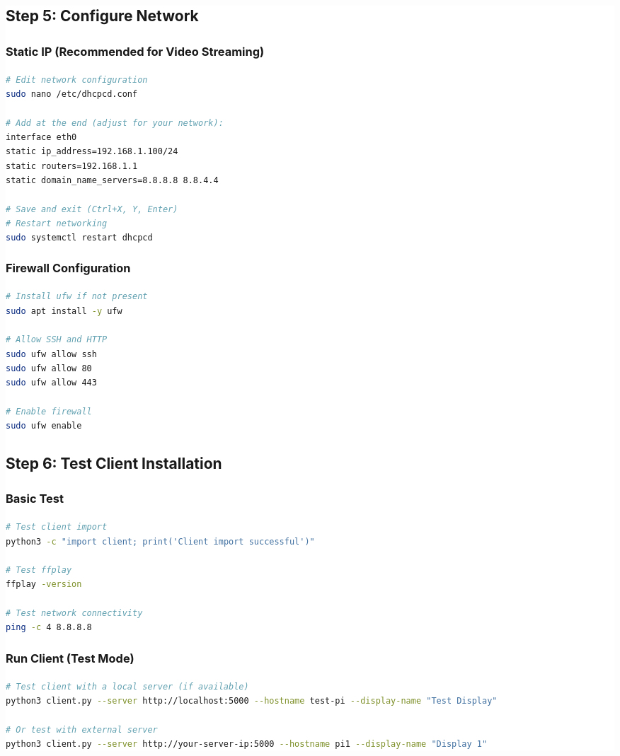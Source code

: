 ## Step 5: Configure Network

### Static IP (Recommended for Video Streaming)
```bash
# Edit network configuration
sudo nano /etc/dhcpcd.conf

# Add at the end (adjust for your network):
interface eth0
static ip_address=192.168.1.100/24
static routers=192.168.1.1
static domain_name_servers=8.8.8.8 8.8.4.4

# Save and exit (Ctrl+X, Y, Enter)
# Restart networking
sudo systemctl restart dhcpcd
```

### Firewall Configuration
```bash
# Install ufw if not present
sudo apt install -y ufw

# Allow SSH and HTTP
sudo ufw allow ssh
sudo ufw allow 80
sudo ufw allow 443

# Enable firewall
sudo ufw enable
```

## Step 6: Test Client Installation

### Basic Test
```bash
# Test client import
python3 -c "import client; print('Client import successful')"

# Test ffplay
ffplay -version

# Test network connectivity
ping -c 4 8.8.8.8
```

### Run Client (Test Mode)
```bash
# Test client with a local server (if available)
python3 client.py --server http://localhost:5000 --hostname test-pi --display-name "Test Display"

# Or test with external server
python3 client.py --server http://your-server-ip:5000 --hostname pi1 --display-name "Display 1"
```
